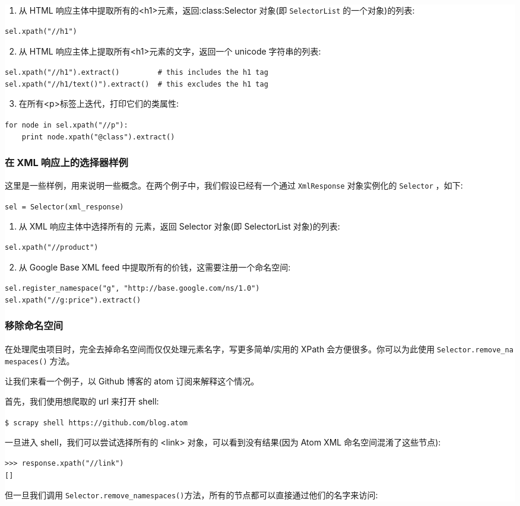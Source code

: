 1. 从 HTML 响应主体中提取所有的<h1\>元素，返回:class:Selector 对象(即 `SelectorList` 的一个对象)的列表:

```
sel.xpath("//h1")
```

2. 从 HTML 响应主体上提取所有<h1\>元素的文字，返回一个 unicode 字符串的列表:

```
sel.xpath("//h1").extract()         # this includes the h1 tag
sel.xpath("//h1/text()").extract()  # this excludes the h1 tag
```

3. 在所有<p\>标签上迭代，打印它们的类属性:

```
for node in sel.xpath("//p"):
    print node.xpath("@class").extract()
```

### 在 XML 响应上的选择器样例

这里是一些样例，用来说明一些概念。在两个例子中，我们假设已经有一个通过 `XmlResponse` 对象实例化的 `Selector` ，如下:

```
sel = Selector(xml_response)
```

1. 从 XML 响应主体中选择所有的 <product> 元素，返回 Selector 对象(即 SelectorList 对象)的列表:

```
sel.xpath("//product")
```

2. 从 Google Base XML feed 中提取所有的价钱，这需要注册一个命名空间:

```
sel.register_namespace("g", "http://base.google.com/ns/1.0")
sel.xpath("//g:price").extract()
```

### 移除命名空间

在处理爬虫项目时，完全去掉命名空间而仅仅处理元素名字，写更多简单/实用的 XPath 会方便很多。你可以为此使用 `Selector.remove_namespaces()` 方法。

让我们来看一个例子，以 Github 博客的 atom 订阅来解释这个情况。

首先，我们使用想爬取的 url 来打开 shell:

```
$ scrapy shell https://github.com/blog.atom
```

一旦进入 shell，我们可以尝试选择所有的 <link\> 对象，可以看到没有结果(因为 Atom XML 命名空间混淆了这些节点):

```
>>> response.xpath("//link")
[]
```

但一旦我们调用 `Selector.remove_namespaces()`方法，所有的节点都可以直接通过他们的名字来访问:
